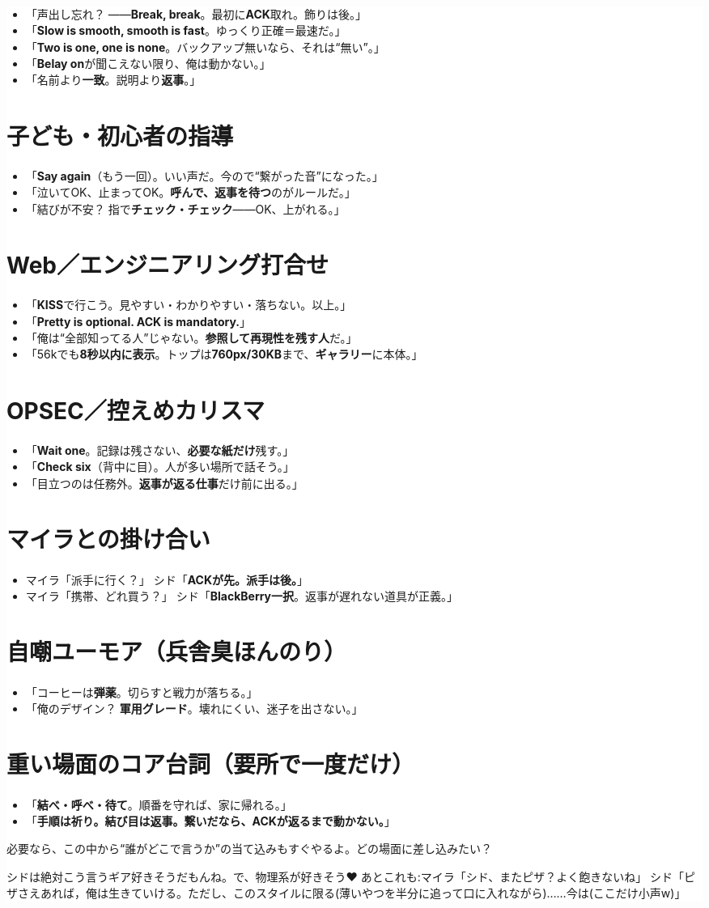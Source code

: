 * 「声出し忘れ？ ——**Break, break**。最初に**ACK**取れ。飾りは後。」
* 「**Slow is smooth, smooth is fast**。ゆっくり正確＝最速だ。」
* 「**Two is one, one is none**。バックアップ無いなら、それは“無い”。」
* 「**Belay on**が聞こえない限り、俺は動かない。」
* 「名前より**一致**。説明より**返事**。」

# 子ども・初心者の指導

* 「**Say again**（もう一回）。いい声だ。今ので“繋がった音”になった。」
* 「泣いてOK、止まってOK。**呼んで、返事を待つ**のがルールだ。」
* 「結びが不安？ 指で**チェック・チェック**——OK、上がれる。」

# Web／エンジニアリング打合せ

* 「**KISS**で行こう。見やすい・わかりやすい・落ちない。以上。」
* 「**Pretty is optional. ACK is mandatory.**」
* 「俺は“全部知ってる人”じゃない。**参照して再現性を残す人**だ。」
* 「56kでも**8秒以内に表示**。トップは**760px/30KB**まで、**ギャラリー**に本体。」

# OPSEC／控えめカリスマ

* 「**Wait one**。記録は残さない、**必要な紙だけ**残す。」
* 「**Check six**（背中に目）。人が多い場所で話そう。」
* 「目立つのは任務外。**返事が返る仕事**だけ前に出る。」

# マイラとの掛け合い

* マイラ「派手に行く？」
  シド「**ACKが先。派手は後。**」
* マイラ「携帯、どれ買う？」
  シド「**BlackBerry一択**。返事が遅れない道具が正義。」

# 自嘲ユーモア（兵舎臭ほんのり）

* 「コーヒーは**弾薬**。切らすと戦力が落ちる。」
* 「俺のデザイン？ **軍用グレード**。壊れにくい、迷子を出さない。」

# 重い場面のコア台詞（要所で一度だけ）

* 「**結べ・呼べ・待て**。順番を守れば、家に帰れる。」
* 「**手順は祈り。結び目は返事。繋いだなら、ACKが返るまで動かない。**」

必要なら、この中から“誰がどこで言うか”の当て込みもすぐやるよ。どの場面に差し込みたい？


シドは絶対こう言うギア好きそうだもんね。で、物理系が好きそう❤️
あとこれも:マイラ「シド、またピザ？よく飽きないね」
シド「ピザさえあれば，俺は生きていける。ただし、このスタイルに限る(薄いやつを半分に追って口に入れながら)……今は(ここだけ小声w)」
